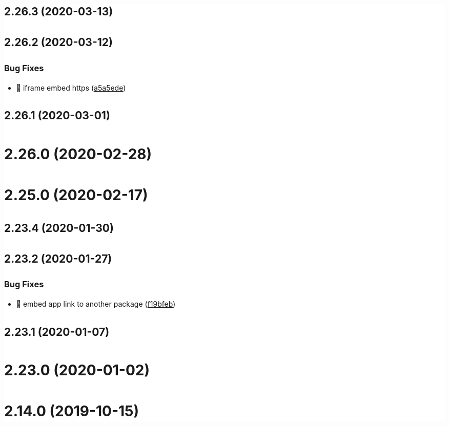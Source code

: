 

## 2.26.3 (2020-03-13)



## 2.26.2 (2020-03-12)


### Bug Fixes

* 🐛 iframe embed https ([a5a5ede](https://github.com/stone-payments/pos-mamba-sdk/commit/a5a5ede812cd34b82e4c4a851b984a87c1671095))



## 2.26.1 (2020-03-01)



# 2.26.0 (2020-02-28)



# 2.25.0 (2020-02-17)



## 2.23.4 (2020-01-30)



## 2.23.2 (2020-01-27)


### Bug Fixes

* 🐛 embed app link to another package ([f19bfeb](https://github.com/stone-payments/pos-mamba-sdk/commit/f19bfebfc17ec76677ea727b34c85dd76e8e525e))



## 2.23.1 (2020-01-07)



# 2.23.0 (2020-01-02)



# 2.14.0 (2019-10-15)


